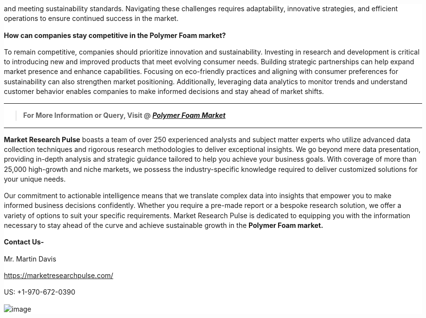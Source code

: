 and meeting sustainability standards. Navigating these challenges requires adaptability, innovative strategies, and efficient operations to ensure continued success in the market.</p><p><strong>How can companies stay competitive in the Polymer Foam market?</strong></p><p>To remain competitive, companies should prioritize innovation and sustainability. Investing in research and development is critical to introducing new and improved products that meet evolving consumer needs. Building strategic partnerships can help expand market presence and enhance capabilities. Focusing on eco-friendly practices and aligning with consumer preferences for sustainability can also strengthen market positioning. Additionally, leveraging data analytics to monitor trends and understand customer behavior enables companies to make informed decisions and stay ahead of market shifts.</p><hr /><blockquote><p><strong>For More Information or Query, Visit @&nbsp;<em><a href="https://marketresearchpulse.com/report/50980/polymer-foam-market?utm_source=Linkedin&utm_medium=091">Polymer Foam Market</a></em></strong></p></blockquote><hr /><p><strong>Market Research Pulse</strong> boasts a team of over 250 experienced analysts and subject matter experts who utilize advanced data collection techniques and rigorous research methodologies to deliver exceptional insights. We go beyond mere data presentation, providing in-depth analysis and strategic guidance tailored to help you achieve your business goals. With coverage of more than 25,000 high-growth and niche markets, we possess the industry-specific knowledge required to deliver customized solutions for your unique needs.</p><p>Our commitment to actionable intelligence means that we translate complex data into insights that empower you to make informed business decisions confidently. Whether you require a pre-made report or a bespoke research solution, we offer a variety of options to suit your specific requirements. Market Research Pulse is dedicated to equipping you with the information necessary to stay ahead of the curve and achieve sustainable growth in the <strong>Polymer Foam market.</strong></p><p><strong>Contact Us-</strong></p><p>Mr. Martin Davis</p><p>https://marketresearchpulse.com/</p><p>US: +1-970-672-0390</p>
![image](https://github.com/user-attachments/assets/64af1e96-1ee4-478d-bcf8-35f24368e8fa)
